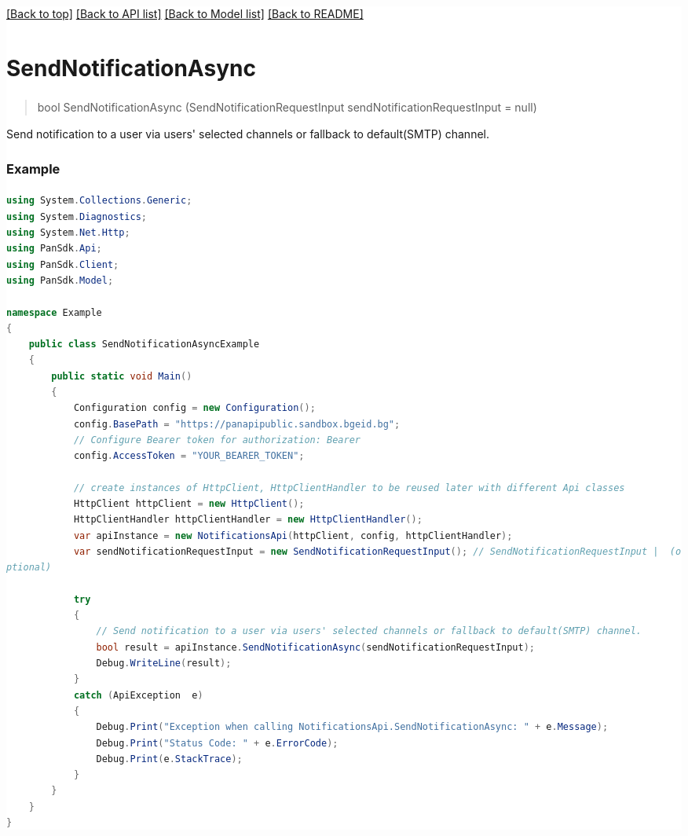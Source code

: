 [[Back to top]](#) [[Back to API list]](../README.md#documentation-for-api-endpoints) [[Back to Model list]](../README.md#documentation-for-models) [[Back to README]](../README.md)

<a id="sendnotificationasync"></a>
# **SendNotificationAsync**
> bool SendNotificationAsync (SendNotificationRequestInput sendNotificationRequestInput = null)

Send notification to a user via users' selected channels or fallback to default(SMTP) channel.

### Example
```csharp
using System.Collections.Generic;
using System.Diagnostics;
using System.Net.Http;
using PanSdk.Api;
using PanSdk.Client;
using PanSdk.Model;

namespace Example
{
    public class SendNotificationAsyncExample
    {
        public static void Main()
        {
            Configuration config = new Configuration();
            config.BasePath = "https://panapipublic.sandbox.bgeid.bg";
            // Configure Bearer token for authorization: Bearer
            config.AccessToken = "YOUR_BEARER_TOKEN";

            // create instances of HttpClient, HttpClientHandler to be reused later with different Api classes
            HttpClient httpClient = new HttpClient();
            HttpClientHandler httpClientHandler = new HttpClientHandler();
            var apiInstance = new NotificationsApi(httpClient, config, httpClientHandler);
            var sendNotificationRequestInput = new SendNotificationRequestInput(); // SendNotificationRequestInput |  (optional) 

            try
            {
                // Send notification to a user via users' selected channels or fallback to default(SMTP) channel.
                bool result = apiInstance.SendNotificationAsync(sendNotificationRequestInput);
                Debug.WriteLine(result);
            }
            catch (ApiException  e)
            {
                Debug.Print("Exception when calling NotificationsApi.SendNotificationAsync: " + e.Message);
                Debug.Print("Status Code: " + e.ErrorCode);
                Debug.Print(e.StackTrace);
            }
        }
    }
}
```
